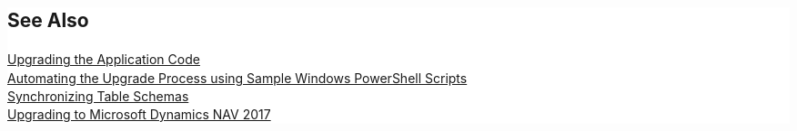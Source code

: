 

## See Also  
 [Upgrading the Application Code](Upgrading-the-Application-Code-2017.md)   
 [Automating the Upgrade Process using Sample Windows PowerShell Scripts](Automating-the-Upgrade-Process-using-Sample-Windows-PowerShell-Scripts.md)   
 [Synchronizing Table Schemas](Synchronizing-Table-Schemas.md)   
 [Upgrading to Microsoft Dynamics NAV 2017](Upgrading-to-Microsoft-Dynamics-NAV-2017.md)

